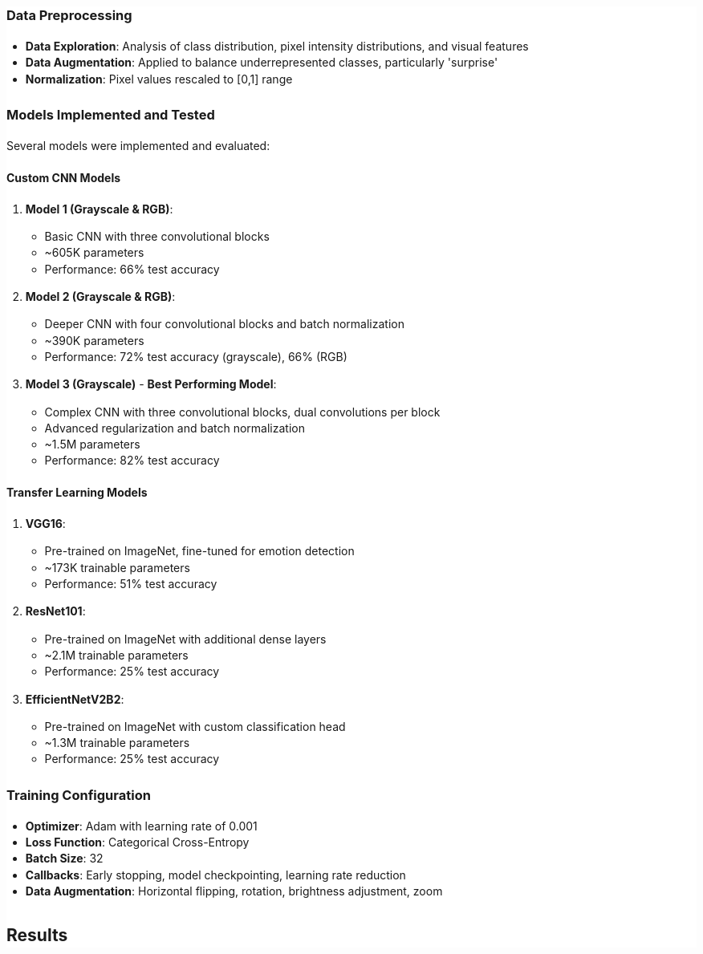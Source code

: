### Data Preprocessing
- **Data Exploration**: Analysis of class distribution, pixel intensity distributions, and visual features
- **Data Augmentation**: Applied to balance underrepresented classes, particularly 'surprise'
- **Normalization**: Pixel values rescaled to [0,1] range

### Models Implemented and Tested

Several models were implemented and evaluated:

#### Custom CNN Models
1. **Model 1 (Grayscale & RGB)**:
   - Basic CNN with three convolutional blocks
   - ~605K parameters
   - Performance: 66% test accuracy

2. **Model 2 (Grayscale & RGB)**:
   - Deeper CNN with four convolutional blocks and batch normalization
   - ~390K parameters
   - Performance: 72% test accuracy (grayscale), 66% (RGB)

3. **Model 3 (Grayscale)** - **Best Performing Model**:
   - Complex CNN with three convolutional blocks, dual convolutions per block
   - Advanced regularization and batch normalization
   - ~1.5M parameters
   - Performance: 82% test accuracy

#### Transfer Learning Models
1. **VGG16**:
   - Pre-trained on ImageNet, fine-tuned for emotion detection
   - ~173K trainable parameters
   - Performance: 51% test accuracy

2. **ResNet101**:
   - Pre-trained on ImageNet with additional dense layers
   - ~2.1M trainable parameters
   - Performance: 25% test accuracy

3. **EfficientNetV2B2**:
   - Pre-trained on ImageNet with custom classification head
   - ~1.3M trainable parameters
   - Performance: 25% test accuracy

### Training Configuration
- **Optimizer**: Adam with learning rate of 0.001
- **Loss Function**: Categorical Cross-Entropy
- **Batch Size**: 32
- **Callbacks**: Early stopping, model checkpointing, learning rate reduction
- **Data Augmentation**: Horizontal flipping, rotation, brightness adjustment, zoom

## Results
